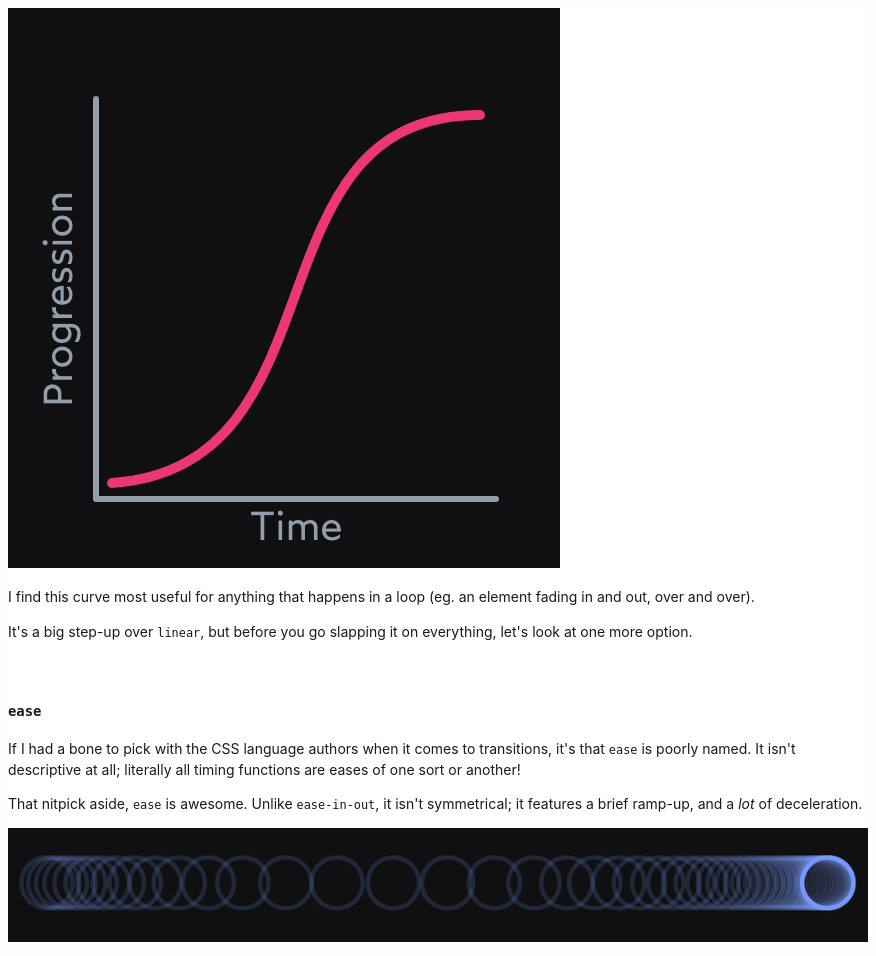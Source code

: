 ![](images/40.png)

I find this curve most useful for anything that happens in a loop (eg. an element fading in and out, over and over).

It's a big step-up over `linear`, but before you go slapping it on everything, let's look at one more option.

<br>

### `ease`

If I had a bone to pick with the CSS language authors when it comes to transitions, it's that `ease` is poorly named. It isn't descriptive at all; literally all timing functions are eases of one sort or another!

That nitpick aside, `ease` is awesome. Unlike `ease-in-out`, it isn't symmetrical; it features a brief ramp-up, and a _lot_ of deceleration.

![](images/41.png)
